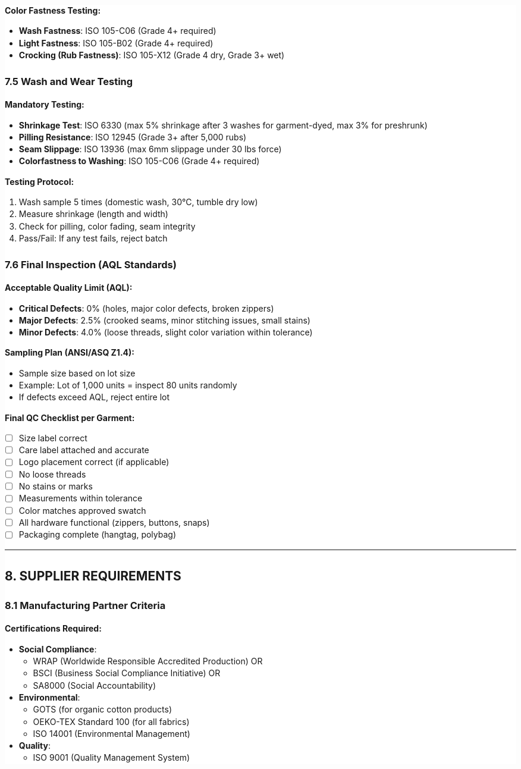 **Color Fastness Testing:**
- **Wash Fastness**: ISO 105-C06 (Grade 4+ required)
- **Light Fastness**: ISO 105-B02 (Grade 4+ required)
- **Crocking (Rub Fastness)**: ISO 105-X12 (Grade 4 dry, Grade 3+ wet)

### 7.5 Wash and Wear Testing

**Mandatory Testing:**
- **Shrinkage Test**: ISO 6330 (max 5% shrinkage after 3 washes for garment-dyed, max 3% for preshrunk)
- **Pilling Resistance**: ISO 12945 (Grade 3+ after 5,000 rubs)
- **Seam Slippage**: ISO 13936 (max 6mm slippage under 30 lbs force)
- **Colorfastness to Washing**: ISO 105-C06 (Grade 4+ required)

**Testing Protocol:**
1. Wash sample 5 times (domestic wash, 30°C, tumble dry low)
2. Measure shrinkage (length and width)
3. Check for pilling, color fading, seam integrity
4. Pass/Fail: If any test fails, reject batch

### 7.6 Final Inspection (AQL Standards)

**Acceptable Quality Limit (AQL):**
- **Critical Defects**: 0% (holes, major color defects, broken zippers)
- **Major Defects**: 2.5% (crooked seams, minor stitching issues, small stains)
- **Minor Defects**: 4.0% (loose threads, slight color variation within tolerance)

**Sampling Plan (ANSI/ASQ Z1.4):**
- Sample size based on lot size
- Example: Lot of 1,000 units = inspect 80 units randomly
- If defects exceed AQL, reject entire lot

**Final QC Checklist per Garment:**
- [ ] Size label correct
- [ ] Care label attached and accurate
- [ ] Logo placement correct (if applicable)
- [ ] No loose threads
- [ ] No stains or marks
- [ ] Measurements within tolerance
- [ ] Color matches approved swatch
- [ ] All hardware functional (zippers, buttons, snaps)
- [ ] Packaging complete (hangtag, polybag)

---

## 8. SUPPLIER REQUIREMENTS

### 8.1 Manufacturing Partner Criteria

**Certifications Required:**
- **Social Compliance**:
  - WRAP (Worldwide Responsible Accredited Production) OR
  - BSCI (Business Social Compliance Initiative) OR
  - SA8000 (Social Accountability)
- **Environmental**:
  - GOTS (for organic cotton products)
  - OEKO-TEX Standard 100 (for all fabrics)
  - ISO 14001 (Environmental Management)
- **Quality**:
  - ISO 9001 (Quality Management System)
